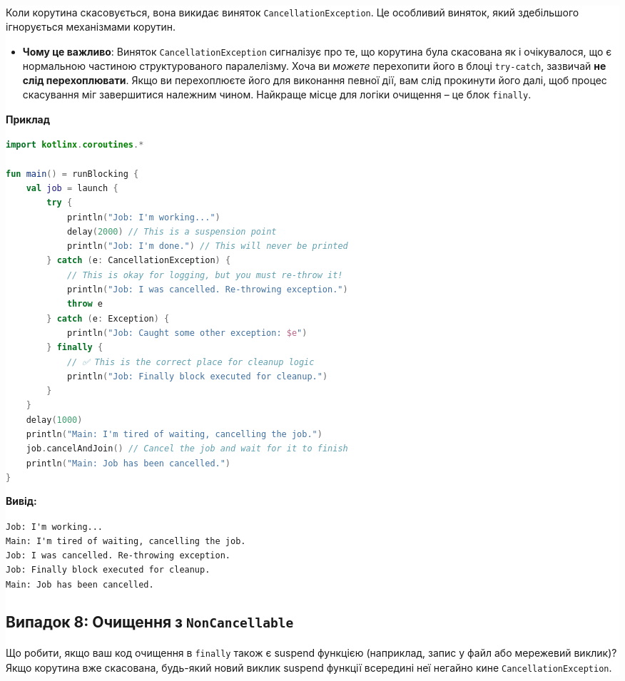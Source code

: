 Коли корутина скасовується, вона викидає виняток `CancellationException`. Це особливий виняток, який здебільшого ігнорується механізмами корутин.

- **Чому це важливо**: Виняток `CancellationException` сигналізує про те, що корутина була скасована як і очікувалося, що є нормальною частиною структурованого паралелізму. Хоча ви _можете_  перехопити його в блоці `try-catch`, зазвичай **не слід перехоплювати**. Якщо ви перехоплюєте його для виконання певної дії, вам слід прокинути його далі, щоб процес скасування міг завершитися належним чином. Найкраще місце для логіки очищення – це блок `finally`.

**Приклад**

```kotlin
import kotlinx.coroutines.*  
  
fun main() = runBlocking {  
    val job = launch {  
        try {  
            println("Job: I'm working...")  
            delay(2000) // This is a suspension point  
            println("Job: I'm done.") // This will never be printed  
        } catch (e: CancellationException) {  
            // This is okay for logging, but you must re-throw it!  
            println("Job: I was cancelled. Re-throwing exception.")  
            throw e  
        } catch (e: Exception) {  
            println("Job: Caught some other exception: $e")  
        } finally {  
            // ✅ This is the correct place for cleanup logic  
            println("Job: Finally block executed for cleanup.")  
        }  
    }  
    delay(1000)  
    println("Main: I'm tired of waiting, cancelling the job.")  
    job.cancelAndJoin() // Cancel the job and wait for it to finish  
    println("Main: Job has been cancelled.")  
}
```

**Вивід:**

```text
Job: I'm working...  
Main: I'm tired of waiting, cancelling the job.  
Job: I was cancelled. Re-throwing exception.  
Job: Finally block executed for cleanup.  
Main: Job has been cancelled.
```

## Випадок 8:  Очищення з `NonCancellable`

Що робити, якщо ваш код очищення в `finally` також є suspend функцією (наприклад, запис у файл або мережевий виклик)? Якщо корутина вже скасована, будь-який новий виклик suspend функції всередині неї негайно кине `CancellationException`.
